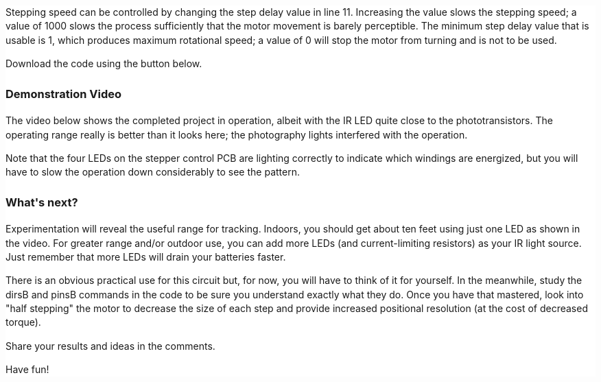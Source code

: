 Stepping speed can be controlled by changing the step delay value in line 11. Increasing the value slows the stepping speed; a value of 1000 slows the process sufficiently that the motor movement is barely perceptible. The minimum step delay value that is usable is 1, which produces maximum rotational speed; a value of 0 will stop the motor from turning and is not to be used.

Download the code using the button below.

### Demonstration Video

The video below shows the completed project in operation, albeit with the IR LED quite close to the phototransistors. The operating range really is better than it looks here; the photography lights interfered with the operation.

Note that the four LEDs on the stepper control PCB are lighting correctly to indicate which windings are energized, but you will have to slow the operation down considerably to see the pattern.

### What's next?

Experimentation will reveal the useful range for tracking. Indoors, you should get about ten feet using just one LED as shown in the video. For greater range and/or outdoor use, you can add more LEDs (and current-limiting resistors) as your IR light source. Just remember that more LEDs will drain your batteries faster.

There is an obvious practical use for this circuit but, for now, you will have to think of it for yourself. In the meanwhile, study the dirsB and pinsB commands in the code to be sure you understand exactly what they do. Once you have that mastered, look into "half stepping" the motor to decrease the size of each step and provide increased positional resolution (at the cost of decreased torque).

Share your results and ideas in the comments.

Have fun!
